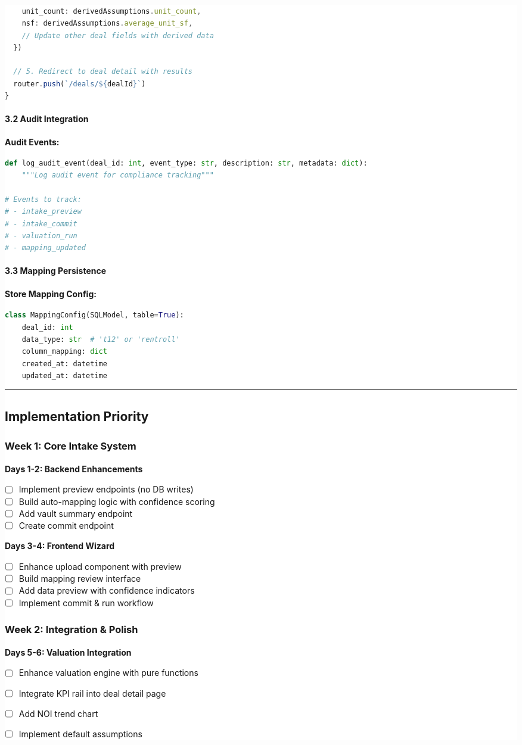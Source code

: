 ```typescript
    unit_count: derivedAssumptions.unit_count,
    nsf: derivedAssumptions.average_unit_sf,
    // Update other deal fields with derived data
  })
  
  // 5. Redirect to deal detail with results
  router.push(`/deals/${dealId}`)
}
```

#### 3.2 Audit Integration
**Audit Events:**
```python
def log_audit_event(deal_id: int, event_type: str, description: str, metadata: dict):
    """Log audit event for compliance tracking"""
    
# Events to track:
# - intake_preview
# - intake_commit  
# - valuation_run
# - mapping_updated
```

#### 3.3 Mapping Persistence
**Store Mapping Config:**
```python
class MappingConfig(SQLModel, table=True):
    deal_id: int
    data_type: str  # 't12' or 'rentroll'
    column_mapping: dict
    created_at: datetime
    updated_at: datetime
```

---

## Implementation Priority

### Week 1: Core Intake System
**Days 1-2: Backend Enhancements**
- [ ] Implement preview endpoints (no DB writes)
- [ ] Build auto-mapping logic with confidence scoring
- [ ] Add vault summary endpoint
- [ ] Create commit endpoint

**Days 3-4: Frontend Wizard**
- [ ] Enhance upload component with preview
- [ ] Build mapping review interface
- [ ] Add data preview with confidence indicators
- [ ] Implement commit & run workflow

### Week 2: Integration & Polish
**Days 5-6: Valuation Integration**
- [ ] Enhance valuation engine with pure functions
- [ ] Integrate KPI rail into deal detail page
- [ ] Add NOI trend chart
- [ ] Implement default assumptions


  [canonicalColumn: string]: {